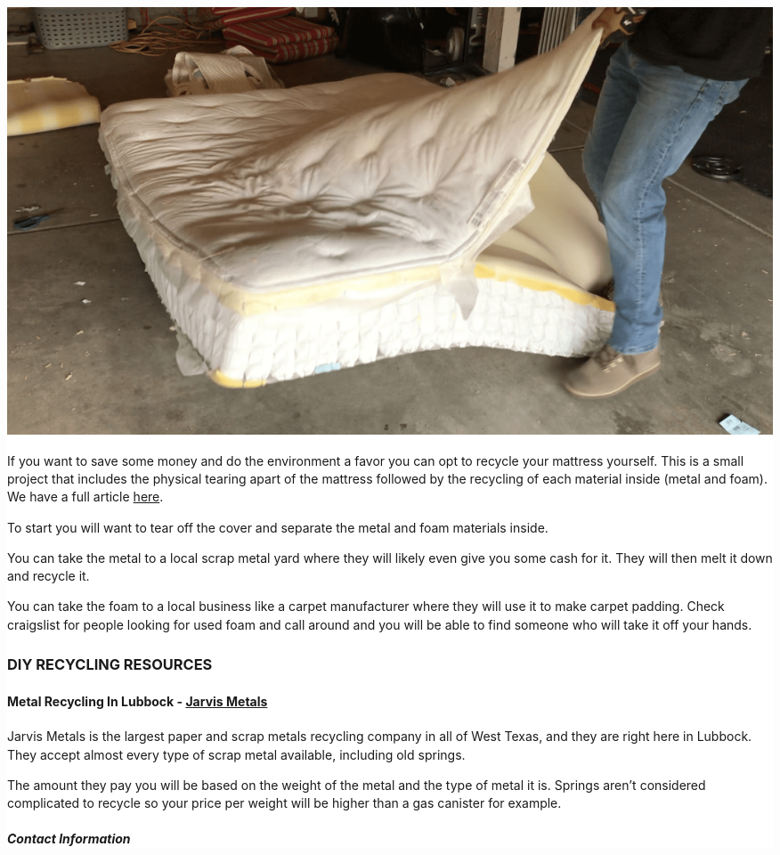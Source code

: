 ![man-tearing-open-an-old-mattress](/filtered-images/Screen-Shot-2019-04-08-at-1.56.55-PM-1024x572.webp)

If you want to save some money and do the environment a favor you can opt to recycle your mattress yourself. This is a small project that includes the physical tearing apart of the mattress followed by the recycling of each material inside (metal and foam). We have a full article [here](https://www.abedderworld.com/how-to-recycle-a-mattress/).

To start you will want to tear off the cover and separate the metal and foam materials inside.

You can take the metal to a local scrap metal yard where they will likely even give you some cash for it. They will then melt it down and recycle it.

You can take the foam to a local business like a carpet manufacturer where they will use it to make carpet padding. Check craigslist for people looking for used foam and call around and you will be able to find someone who will take it off your hands.

### DIY RECYCLING RESOURCES

#### **Metal Recycling In Lubbock - [Jarvis Metals](http://www.jarvismetals.com/)**

Jarvis Metals is the largest paper and scrap metals recycling company in all of West Texas, and they are right here in Lubbock. They accept almost every type of scrap metal available, including old springs.

The amount they pay you will be based on the weight of the metal and the type of metal it is. Springs aren’t considered complicated to recycle so your price per weight will be higher than a gas canister for example.

##### **Contact Information**
